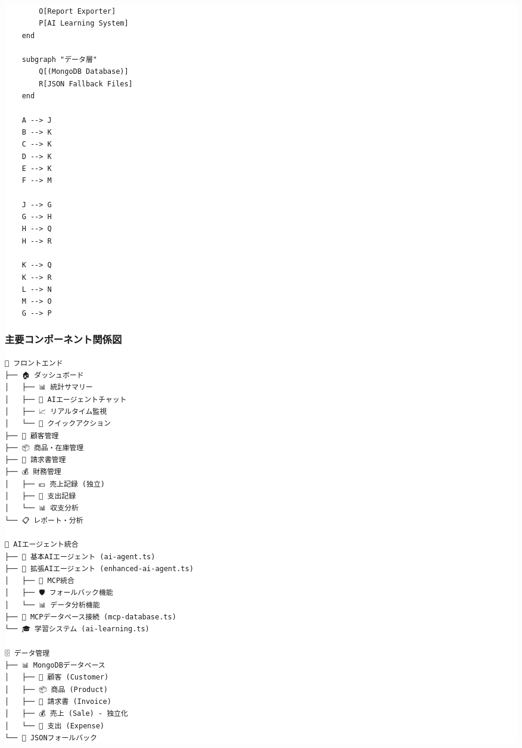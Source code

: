 ```mermaid
        O[Report Exporter]
        P[AI Learning System]
    end
    
    subgraph "データ層"
        Q[(MongoDB Database)]
        R[JSON Fallback Files]
    end
    
    A --> J
    B --> K
    C --> K
    D --> K
    E --> K
    F --> M
    
    J --> G
    G --> H
    H --> Q
    H --> R
    
    K --> Q
    K --> R
    L --> N
    M --> O
    G --> P
```

### 主要コンポーネント関係図

```
📱 フロントエンド
├── 🏠 ダッシュボード
│   ├── 📊 統計サマリー
│   ├── 🤖 AIエージェントチャット
│   ├── 📈 リアルタイム監視
│   └── 🚀 クイックアクション
├── 👥 顧客管理
├── 📦 商品・在庫管理
├── 📄 請求書管理
├── 💰 財務管理
│   ├── 💵 売上記録 (独立)
│   ├── 💸 支出記録
│   └── 📊 収支分析
└── 📋 レポート・分析

🤖 AIエージェント統合
├── 🧠 基本AIエージェント (ai-agent.ts)
├── 🚀 拡張AIエージェント (enhanced-ai-agent.ts)
│   ├── 🔗 MCP統合
│   ├── 🛡️ フォールバック機能
│   └── 📊 データ分析機能
├── 📡 MCPデータベース接続 (mcp-database.ts)
└── 🎓 学習システム (ai-learning.ts)

🗄️ データ管理
├── 📊 MongoDBデータベース
│   ├── 👥 顧客 (Customer)
│   ├── 📦 商品 (Product)
│   ├── 📄 請求書 (Invoice)
│   ├── 💰 売上 (Sale) - 独立化
│   └── 💸 支出 (Expense)
└── 📁 JSONフォールバック
```